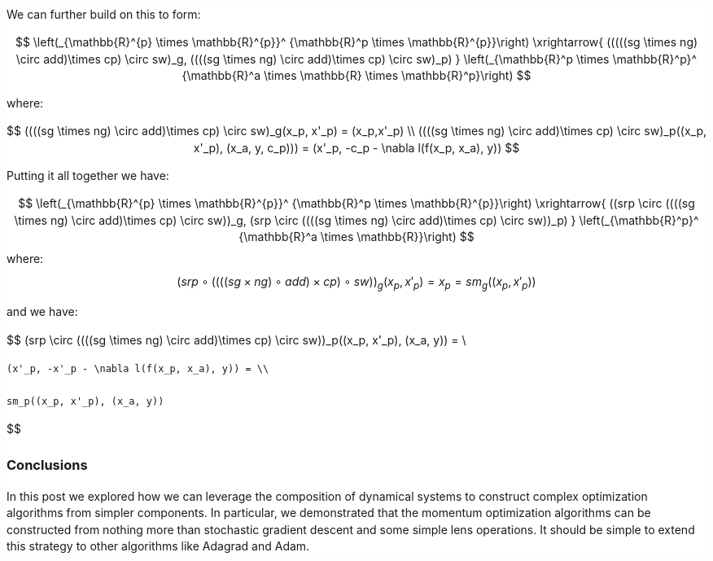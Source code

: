 We can further build on this to form:

$$
\left(_{\mathbb{R}^{p} \times \mathbb{R}^{p}}^
       {\mathbb{R}^p \times \mathbb{R}^{p}}\right)
\xrightarrow{
  (((((sg \times ng) \circ add)\times cp) \circ sw)_g,
   ((((sg \times ng) \circ add)\times cp) \circ sw)_p)
}
\left(_{\mathbb{R}^p \times \mathbb{R}^p}^
       {\mathbb{R}^a \times \mathbb{R} \times \mathbb{R}^p}\right)
$$

where:

$$
    ((((sg \times ng) \circ add)\times cp) \circ sw)_g(x_p, x'_p) = (x_p,x'_p)
    \\
    ((((sg \times ng) \circ add)\times cp) \circ sw)_p((x_p, x'_p), (x_a, y, c_p))) =
    (x'_p, -c_p - \nabla l(f(x_p, x_a), y))
$$


Putting it all together we have:

$$
\left(_{\mathbb{R}^{p} \times \mathbb{R}^{p}}^
       {\mathbb{R}^p \times \mathbb{R}^{p}}\right)
\xrightarrow{
  ((srp \circ ((((sg \times ng) \circ add)\times cp) \circ sw))_g,
   (srp \circ ((((sg \times ng) \circ add)\times cp) \circ sw))_p)
}
\left(_{\mathbb{R}^p}^
       {\mathbb{R}^a \times \mathbb{R}}\right)
$$
where:
$$
    (srp \circ ((((sg \times ng) \circ add)\times cp) \circ sw))_g(x_p, x'_p) =
    x_p =
    sm_g((x_p, x'_p))
$$

and we have:

$$
    (srp \circ ((((sg \times ng) \circ add)\times cp) \circ sw))_p((x_p, x'_p), (x_a, y)) = \\

    (x'_p, -x'_p - \nabla l(f(x_p, x_a), y)) = \\

    sm_p((x_p, x'_p), (x_a, y))
$$

### Conclusions

In this post we explored how we can leverage the composition of dynamical systems to construct complex optimization algorithms from simpler components. In particular, we demonstrated that the momentum optimization algorithms can be constructed from nothing more than stochastic gradient descent and some simple lens operations. It should be simple to extend this strategy to other algorithms like Adagrad and Adam.  
